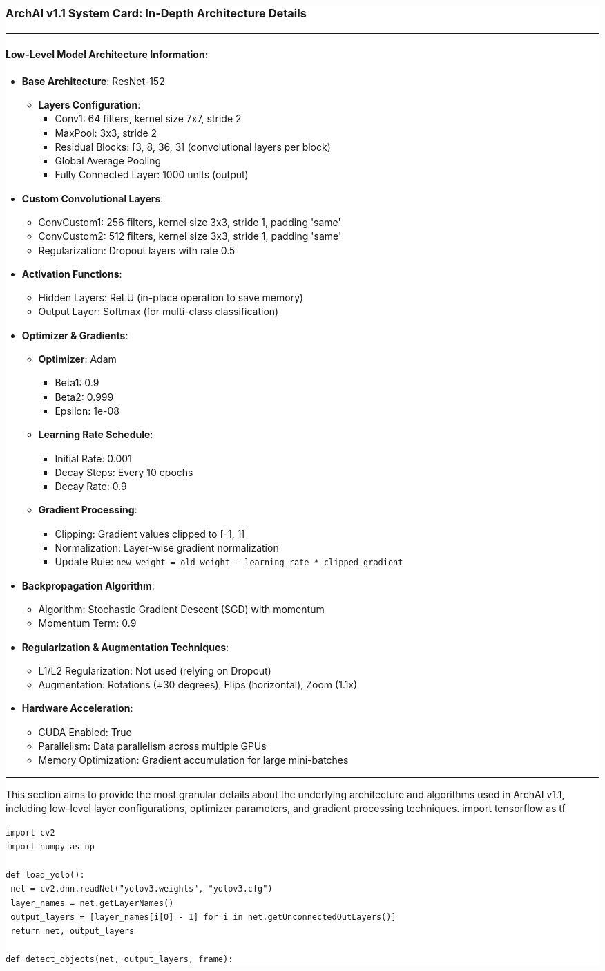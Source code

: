 ### ArchAI v1.1 System Card: In-Depth Architecture Details

---

#### Low-Level Model Architecture Information:

- **Base Architecture**: ResNet-152
  - **Layers Configuration**:
    - Conv1: 64 filters, kernel size 7x7, stride 2
    - MaxPool: 3x3, stride 2
    - Residual Blocks: [3, 8, 36, 3] (convolutional layers per block)
    - Global Average Pooling
    - Fully Connected Layer: 1000 units (output)
  
- **Custom Convolutional Layers**: 
  - ConvCustom1: 256 filters, kernel size 3x3, stride 1, padding 'same'
  - ConvCustom2: 512 filters, kernel size 3x3, stride 1, padding 'same'
  - Regularization: Dropout layers with rate 0.5
  
- **Activation Functions**: 
  - Hidden Layers: ReLU (in-place operation to save memory)
  - Output Layer: Softmax (for multi-class classification)
  
- **Optimizer & Gradients**:
  - **Optimizer**: Adam
    - Beta1: 0.9
    - Beta2: 0.999
    - Epsilon: 1e-08
  - **Learning Rate Schedule**: 
    - Initial Rate: 0.001
    - Decay Steps: Every 10 epochs
    - Decay Rate: 0.9
  
  - **Gradient Processing**:
    - Clipping: Gradient values clipped to [-1, 1]
    - Normalization: Layer-wise gradient normalization
    - Update Rule: `new_weight = old_weight - learning_rate * clipped_gradient`

- **Backpropagation Algorithm**: 
  - Algorithm: Stochastic Gradient Descent (SGD) with momentum
  - Momentum Term: 0.9
  
- **Regularization & Augmentation Techniques**:
  - L1/L2 Regularization: Not used (relying on Dropout)
  - Augmentation: Rotations (±30 degrees), Flips (horizontal), Zoom (1.1x)

- **Hardware Acceleration**:
  - CUDA Enabled: True
  - Parallelism: Data parallelism across multiple GPUs
  - Memory Optimization: Gradient accumulation for large mini-batches

---

This section aims to provide the most granular details about the underlying architecture and algorithms used in ArchAI v1.1, including low-level layer configurations, optimizer parameters, and gradient processing techniques.
import tensorflow as tf
   ```
import cv2
import numpy as np

def load_yolo():
    net = cv2.dnn.readNet("yolov3.weights", "yolov3.cfg")
    layer_names = net.getLayerNames()
    output_layers = [layer_names[i[0] - 1] for i in net.getUnconnectedOutLayers()]
    return net, output_layers

def detect_objects(net, output_layers, frame):
   ```